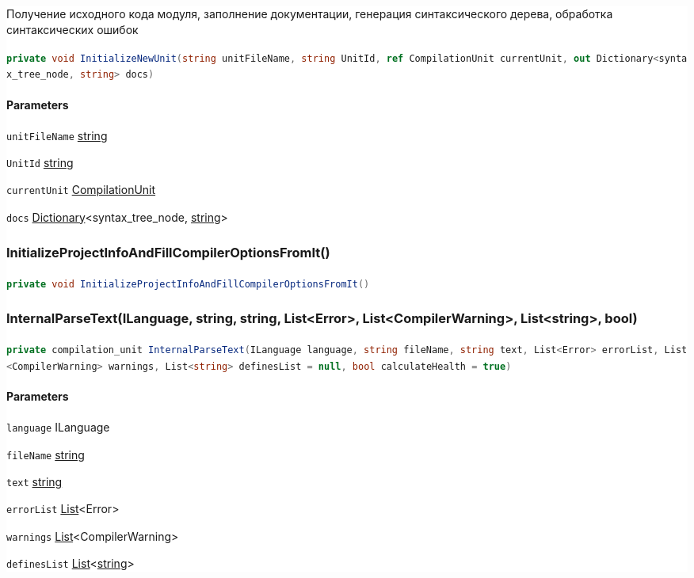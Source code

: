 Получение исходного кода модуля, заполнение документации,
генерация синтаксического дерева,
обработка синтаксических ошибок

```csharp
private void InitializeNewUnit(string unitFileName, string UnitId, ref CompilationUnit currentUnit, out Dictionary<syntax_tree_node, string> docs)
```

#### Parameters

`unitFileName` [string](https://learn.microsoft.com/dotnet/api/system.string)

`UnitId` [string](https://learn.microsoft.com/dotnet/api/system.string)

`currentUnit` [CompilationUnit](PascalABCCompiler.CompilationUnit.md)

`docs` [Dictionary](https://learn.microsoft.com/dotnet/api/system.collections.generic.dictionary\-2)<syntax\_tree\_node, [string](https://learn.microsoft.com/dotnet/api/system.string)\>

### <a id="PascalABCCompiler_Compiler_InitializeProjectInfoAndFillCompilerOptionsFromIt"></a> InitializeProjectInfoAndFillCompilerOptionsFromIt\(\)

```csharp
private void InitializeProjectInfoAndFillCompilerOptionsFromIt()
```

### <a id="PascalABCCompiler_Compiler_InternalParseText_Languages_Facade_ILanguage_System_String_System_String_System_Collections_Generic_List_PascalABCCompiler_Errors_Error__System_Collections_Generic_List_PascalABCCompiler_Errors_CompilerWarning__System_Collections_Generic_List_System_String__System_Boolean_"></a> InternalParseText\(ILanguage, string, string, List<Error\>, List<CompilerWarning\>, List<string\>, bool\)

```csharp
private compilation_unit InternalParseText(ILanguage language, string fileName, string text, List<Error> errorList, List<CompilerWarning> warnings, List<string> definesList = null, bool calculateHealth = true)
```

#### Parameters

`language` ILanguage

`fileName` [string](https://learn.microsoft.com/dotnet/api/system.string)

`text` [string](https://learn.microsoft.com/dotnet/api/system.string)

`errorList` [List](https://learn.microsoft.com/dotnet/api/system.collections.generic.list\-1)<Error\>

`warnings` [List](https://learn.microsoft.com/dotnet/api/system.collections.generic.list\-1)<CompilerWarning\>

`definesList` [List](https://learn.microsoft.com/dotnet/api/system.collections.generic.list\-1)<[string](https://learn.microsoft.com/dotnet/api/system.string)\>
